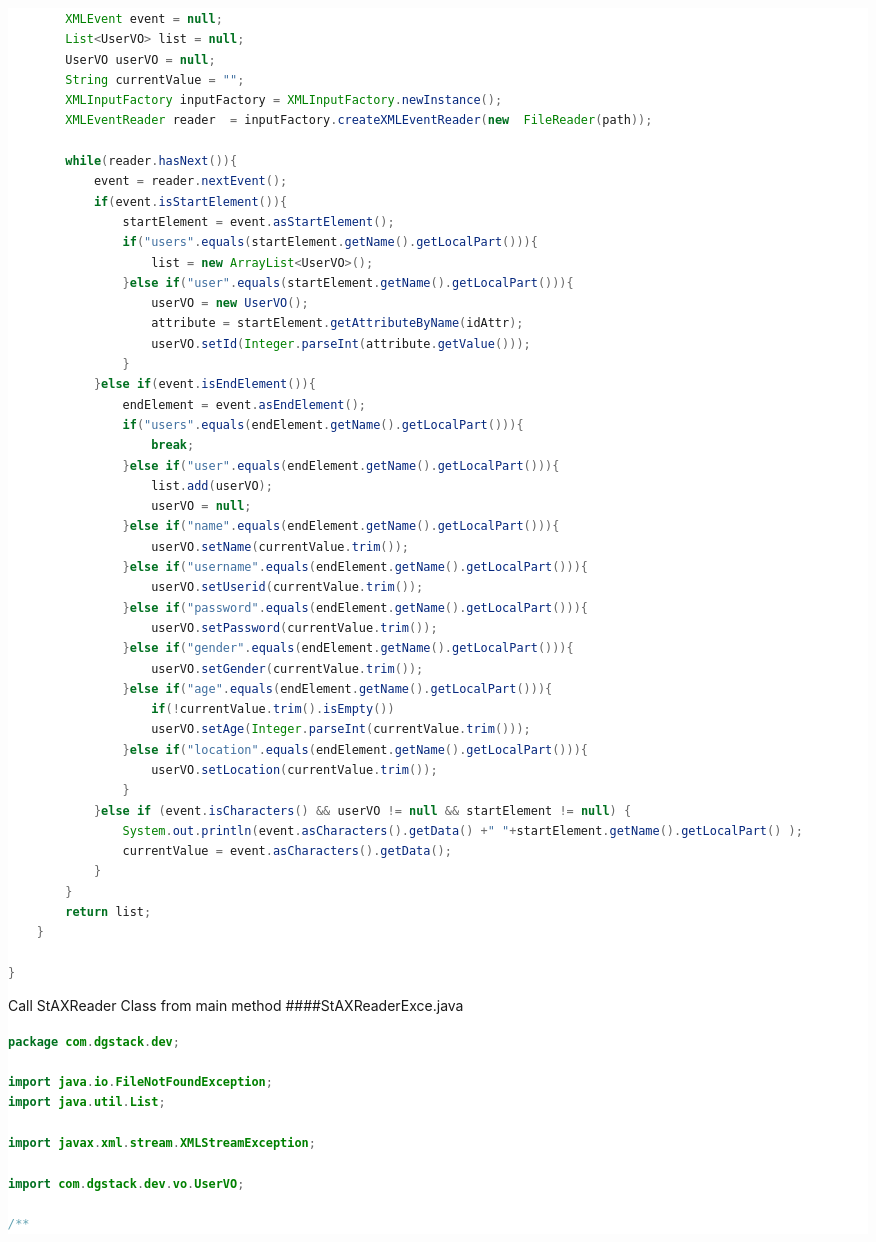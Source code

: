 ```java
		XMLEvent event = null;
		List<UserVO> list = null;
		UserVO userVO = null;
		String currentValue = "";
		XMLInputFactory inputFactory = XMLInputFactory.newInstance();
		XMLEventReader reader  = inputFactory.createXMLEventReader(new  FileReader(path));

		while(reader.hasNext()){
			event = reader.nextEvent();
			if(event.isStartElement()){
				startElement = event.asStartElement();
				if("users".equals(startElement.getName().getLocalPart())){
					list = new ArrayList<UserVO>();
				}else if("user".equals(startElement.getName().getLocalPart())){ 
					userVO = new UserVO();
					attribute = startElement.getAttributeByName(idAttr);
					userVO.setId(Integer.parseInt(attribute.getValue()));
				}
			}else if(event.isEndElement()){
				endElement = event.asEndElement();
				if("users".equals(endElement.getName().getLocalPart())){
					break;
				}else if("user".equals(endElement.getName().getLocalPart())){ 
					list.add(userVO);
					userVO = null;
				}else if("name".equals(endElement.getName().getLocalPart())){
					userVO.setName(currentValue.trim());
				}else if("username".equals(endElement.getName().getLocalPart())){
					userVO.setUserid(currentValue.trim());
				}else if("password".equals(endElement.getName().getLocalPart())){
					userVO.setPassword(currentValue.trim());
				}else if("gender".equals(endElement.getName().getLocalPart())){
					userVO.setGender(currentValue.trim());
				}else if("age".equals(endElement.getName().getLocalPart())){
					if(!currentValue.trim().isEmpty())
					userVO.setAge(Integer.parseInt(currentValue.trim()));
				}else if("location".equals(endElement.getName().getLocalPart())){
					userVO.setLocation(currentValue.trim());
				}
			}else if (event.isCharacters() && userVO != null && startElement != null) {
				System.out.println(event.asCharacters().getData() +" "+startElement.getName().getLocalPart() );
				currentValue = event.asCharacters().getData();
			}
		}
		return list;
	}

}	
```
Call StAXReader Class from main method
####StAXReaderExce.java
```java
package com.dgstack.dev;

import java.io.FileNotFoundException;
import java.util.List;

import javax.xml.stream.XMLStreamException;

import com.dgstack.dev.vo.UserVO;

/**
```